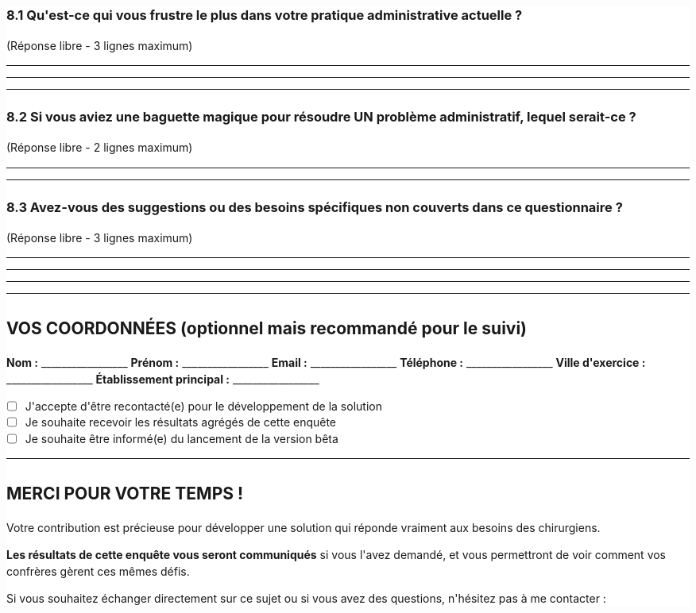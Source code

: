 ### 8.1 Qu'est-ce qui vous frustre le plus dans votre pratique administrative actuelle ?
(Réponse libre - 3 lignes maximum)

_________________________________________________________________
_________________________________________________________________
_________________________________________________________________

### 8.2 Si vous aviez une baguette magique pour résoudre UN problème administratif, lequel serait-ce ?
(Réponse libre - 2 lignes maximum)

_________________________________________________________________
_________________________________________________________________

### 8.3 Avez-vous des suggestions ou des besoins spécifiques non couverts dans ce questionnaire ?
(Réponse libre - 3 lignes maximum)

_________________________________________________________________
_________________________________________________________________
_________________________________________________________________

---

## VOS COORDONNÉES (optionnel mais recommandé pour le suivi)

**Nom :** _________________
**Prénom :** _________________
**Email :** _________________
**Téléphone :** _________________
**Ville d'exercice :** _________________
**Établissement principal :** _________________

- [ ] J'accepte d'être recontacté(e) pour le développement de la solution
- [ ] Je souhaite recevoir les résultats agrégés de cette enquête
- [ ] Je souhaite être informé(e) du lancement de la version bêta

---

## MERCI POUR VOTRE TEMPS !

Votre contribution est précieuse pour développer une solution qui réponde vraiment aux besoins des chirurgiens.

**Les résultats de cette enquête vous seront communiqués** si vous l'avez demandé, et vous permettront de voir comment vos confrères gèrent ces mêmes défis.

Si vous souhaitez échanger directement sur ce sujet ou si vous avez des questions, n'hésitez pas à me contacter :
